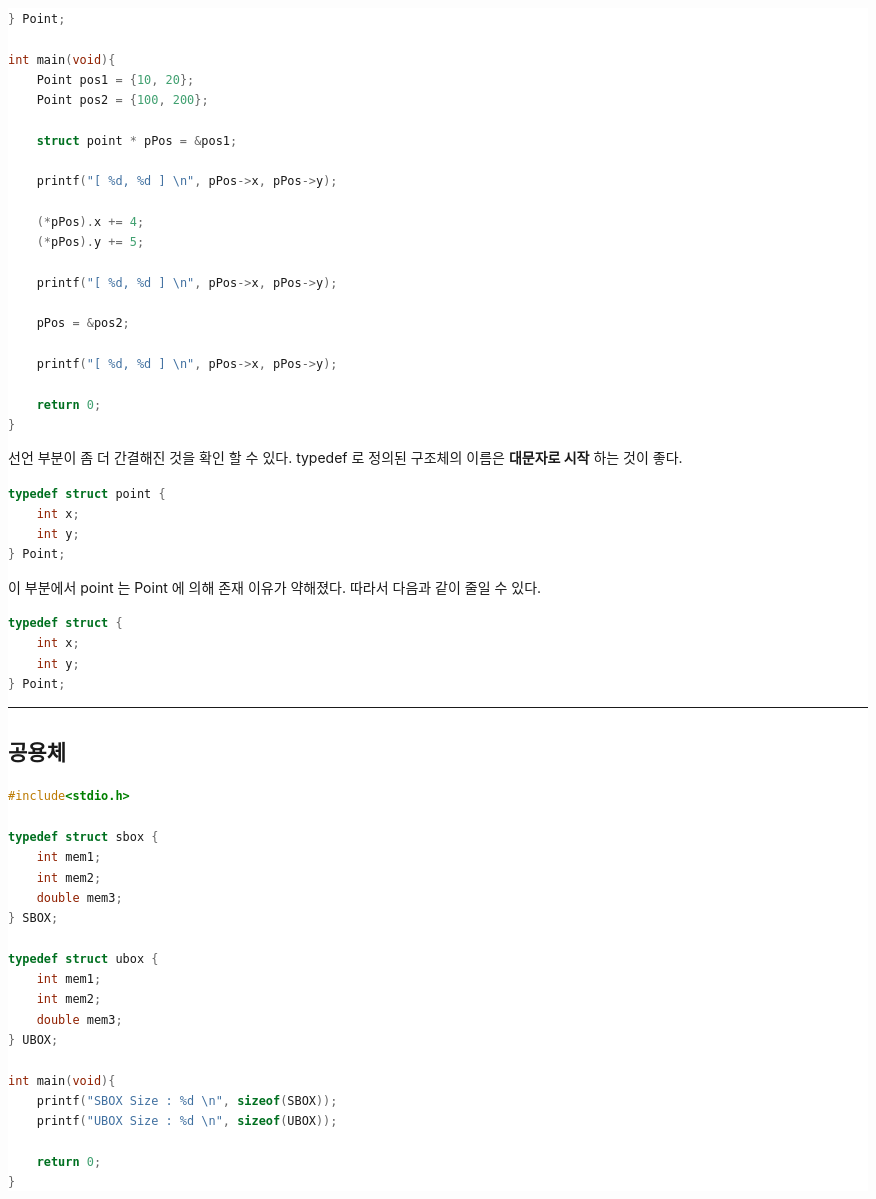```c
} Point;

int main(void){
    Point pos1 = {10, 20};
    Point pos2 = {100, 200};

    struct point * pPos = &pos1;

    printf("[ %d, %d ] \n", pPos->x, pPos->y);

    (*pPos).x += 4;
    (*pPos).y += 5;

    printf("[ %d, %d ] \n", pPos->x, pPos->y);

    pPos = &pos2;

    printf("[ %d, %d ] \n", pPos->x, pPos->y);

    return 0;
}
```
선언 부분이 좀 더 간결해진 것을 확인 할 수 있다.
typedef 로 정의된 구조체의 이름은 __대문자로 시작__ 하는 것이 좋다.

```c
typedef struct point {
    int x;
    int y;
} Point;
```
이 부분에서 point 는 Point 에 의해 존재 이유가 약해졌다.
따라서 다음과 같이 줄일 수 있다.
```c
typedef struct {
    int x;
    int y;
} Point;
```

---

## 공용체
```c
#include<stdio.h>

typedef struct sbox {
    int mem1;
    int mem2;
    double mem3;
} SBOX;

typedef struct ubox {
    int mem1;
    int mem2;
    double mem3;
} UBOX;

int main(void){
    printf("SBOX Size : %d \n", sizeof(SBOX));
    printf("UBOX Size : %d \n", sizeof(UBOX));

    return 0;
}
```